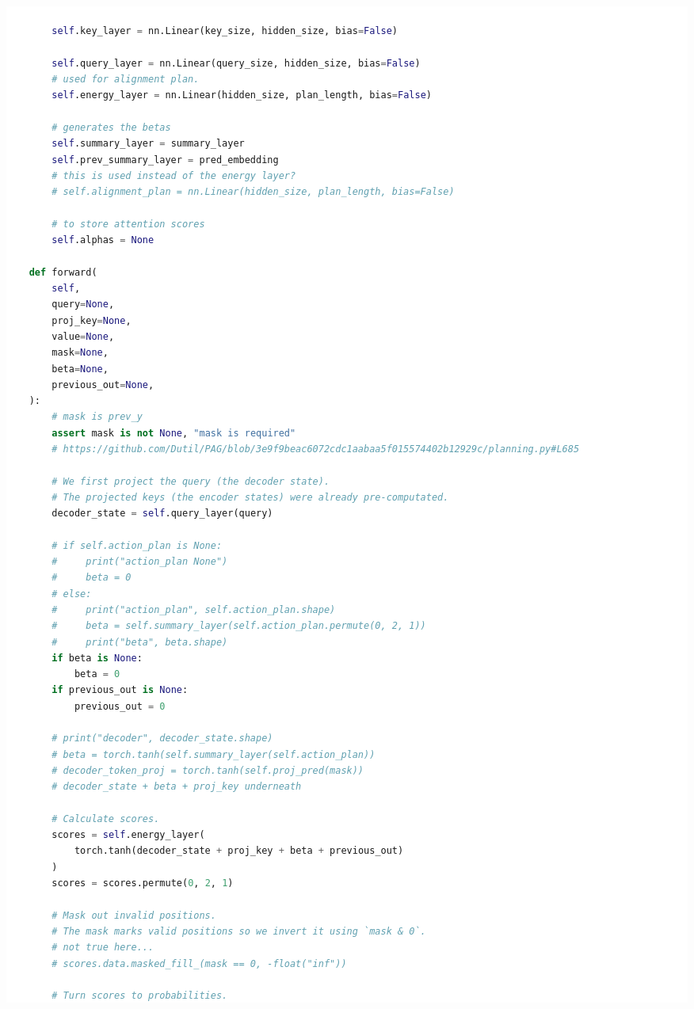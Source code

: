 ```py

        self.key_layer = nn.Linear(key_size, hidden_size, bias=False)

        self.query_layer = nn.Linear(query_size, hidden_size, bias=False)
        # used for alignment plan.
        self.energy_layer = nn.Linear(hidden_size, plan_length, bias=False)

        # generates the betas
        self.summary_layer = summary_layer
        self.prev_summary_layer = pred_embedding
        # this is used instead of the energy layer?
        # self.alignment_plan = nn.Linear(hidden_size, plan_length, bias=False)

        # to store attention scores
        self.alphas = None

    def forward(
        self,
        query=None,
        proj_key=None,
        value=None,
        mask=None,
        beta=None,
        previous_out=None,
    ):
        # mask is prev_y
        assert mask is not None, "mask is required"
        # https://github.com/Dutil/PAG/blob/3e9f9beac6072cdc1aabaa5f015574402b12929c/planning.py#L685

        # We first project the query (the decoder state).
        # The projected keys (the encoder states) were already pre-computated.
        decoder_state = self.query_layer(query)

        # if self.action_plan is None:
        #     print("action_plan None")
        #     beta = 0
        # else:
        #     print("action_plan", self.action_plan.shape)
        #     beta = self.summary_layer(self.action_plan.permute(0, 2, 1))
        #     print("beta", beta.shape)
        if beta is None:
            beta = 0
        if previous_out is None:
            previous_out = 0

        # print("decoder", decoder_state.shape)
        # beta = torch.tanh(self.summary_layer(self.action_plan))
        # decoder_token_proj = torch.tanh(self.proj_pred(mask))
        # decoder_state + beta + proj_key underneath

        # Calculate scores.
        scores = self.energy_layer(
            torch.tanh(decoder_state + proj_key + beta + previous_out)
        )
        scores = scores.permute(0, 2, 1)

        # Mask out invalid positions.
        # The mask marks valid positions so we invert it using `mask & 0`.
        # not true here...
        # scores.data.masked_fill_(mask == 0, -float("inf"))

        # Turn scores to probabilities.
```